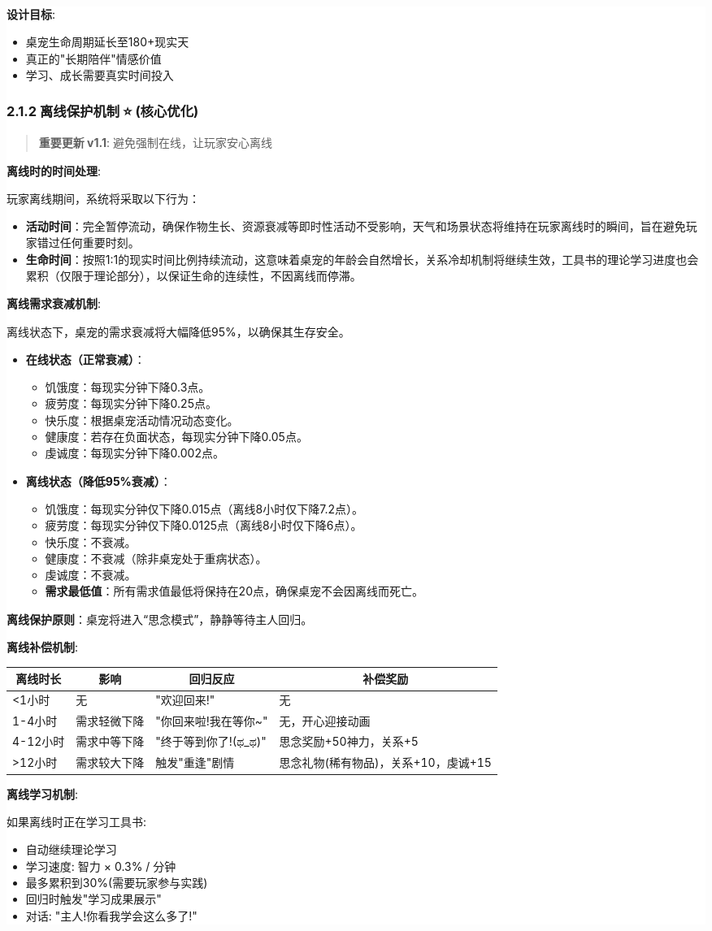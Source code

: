 **设计目标**:
- 桌宠生命周期延长至180+现实天
- 真正的"长期陪伴"情感价值
- 学习、成长需要真实时间投入

### 2.1.2 离线保护机制 ⭐ (核心优化)

> **重要更新 v1.1**: 避免强制在线，让玩家安心离线

**离线时的时间处理**:

玩家离线期间，系统将采取以下行为：

- **活动时间**：完全暂停流动，确保作物生长、资源衰减等即时性活动不受影响，天气和场景状态将维持在玩家离线时的瞬间，旨在避免玩家错过任何重要时刻。
- **生命时间**：按照1:1的现实时间比例持续流动，这意味着桌宠的年龄会自然增长，关系冷却机制将继续生效，工具书的理论学习进度也会累积（仅限于理论部分），以保证生命的连续性，不因离线而停滞。

**离线需求衰减机制**:

离线状态下，桌宠的需求衰减将大幅降低95%，以确保其生存安全。

- **在线状态（正常衰减）**：
  - 饥饿度：每现实分钟下降0.3点。
  - 疲劳度：每现实分钟下降0.25点。
  - 快乐度：根据桌宠活动情况动态变化。
  - 健康度：若存在负面状态，每现实分钟下降0.05点。
  - 虔诚度：每现实分钟下降0.002点。

- **离线状态（降低95%衰减）**：
  - 饥饿度：每现实分钟仅下降0.015点（离线8小时仅下降7.2点）。
  - 疲劳度：每现实分钟仅下降0.0125点（离线8小时仅下降6点）。
  - 快乐度：不衰减。
  - 健康度：不衰减（除非桌宠处于重病状态）。
  - 虔诚度：不衰减。
  - **需求最低值**：所有需求值最低将保持在20点，确保桌宠不会因离线而死亡。

**离线保护原则**：桌宠将进入“思念模式”，静静等待主人回归。

**离线补偿机制**:

| 离线时长 | 影响 | 回归反应 | 补偿奖励 |
|---------|------|---------|---------|
| <1小时 | 无 | "欢迎回来!" | 无 |
| 1-4小时 | 需求轻微下降 | "你回来啦!我在等你~" | 无，开心迎接动画 |
| 4-12小时 | 需求中等下降 | "终于等到你了!(ಥ_ಥ)" | 思念奖励+50神力，关系+5 |
| >12小时 | 需求较大下降 | 触发"重逢"剧情 | 思念礼物(稀有物品)，关系+10，虔诚+15 |

**离线学习机制**:

如果离线时正在学习工具书:
- 自动继续理论学习
- 学习速度: 智力 × 0.3% / 分钟
- 最多累积到30%(需要玩家参与实践)
- 回归时触发"学习成果展示"
- 对话: "主人!你看我学会这么多了!"
